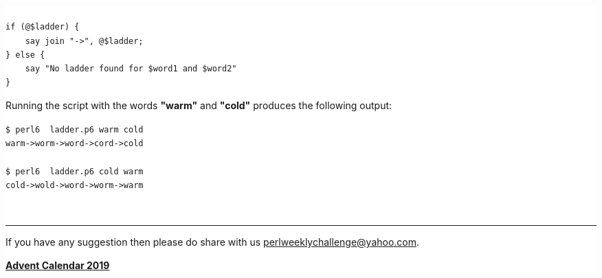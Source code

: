 ```perl6

if (@$ladder) {
    say join "->", @$ladder;
} else {
    say "No ladder found for $word1 and $word2"
}
```

Running the script with the words **"warm"** and **"cold"** produces the following output:

    $ perl6  ladder.p6 warm cold
    warm->worm->word->cord->cold

    $ perl6  ladder.p6 cold warm
    cold->wold->word->worm->warm

<br>

***
If you have any suggestion then please do share with us <perlweeklychallenge@yahoo.com>.

[**Advent Calendar 2019**](/blog/advent-calendar-2019)
